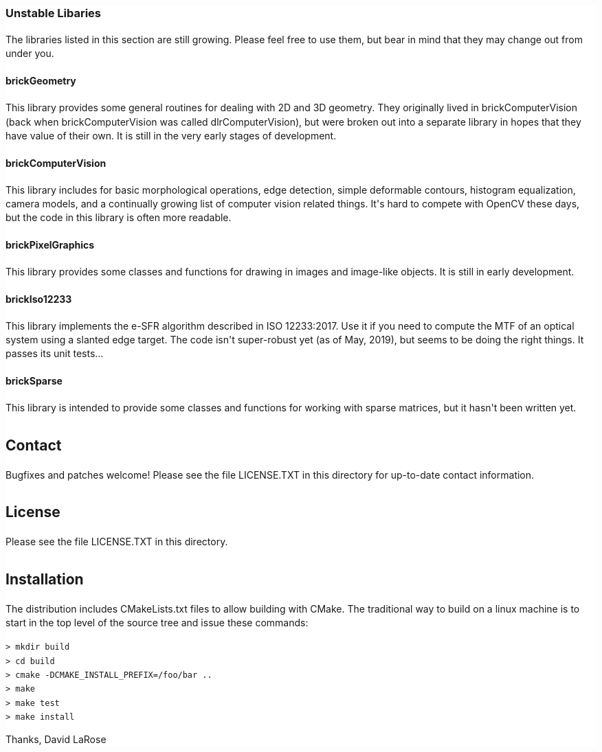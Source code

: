 ### Unstable Libaries

The libraries listed in this section are still growing.  Please feel
free to use them, but bear in mind that they may change out from under you.

#### brickGeometry

This library provides some general routines for dealing with 2D and 3D
geometry. They originally lived in brickComputerVision (back when
brickComputerVision was called dlrComputerVision), but were broken out
into a separate library in hopes that they have value of their own.
It is still in the very early stages of development.

#### brickComputerVision

This library includes for basic morphological operations, edge
detection, simple deformable contours, histogram equalization, camera
models, and a continually growing list of computer vision related
things.  It's hard to compete with OpenCV these days, but the code
in this library is often more readable.

#### brickPixelGraphics

This library provides some classes and functions for drawing in images
and image-like objects.  It is still in early development.

#### brickIso12233

This library implements the e-SFR algorithm described in ISO 12233:2017.
Use it if you need to compute the MTF of an optical system using a
slanted edge target.  The code isn't super-robust yet (as of
May, 2019), but seems to be doing the right things.  It passes its
unit tests...

#### brickSparse

This library is intended to provide some classes and functions for
working with sparse matrices, but it hasn't been written yet.

## Contact

Bugfixes and patches welcome!  Please see the file LICENSE.TXT in
this directory for up-to-date contact information.

## License

Please see the file LICENSE.TXT in this directory.

## Installation

The distribution includes CMakeLists.txt files to allow building with
CMake.  The traditional way to build on a linux machine is to start in
the top level of the source tree and issue these commands:

```
> mkdir build
> cd build
> cmake -DCMAKE_INSTALL_PREFIX=/foo/bar ..
> make
> make test
> make install
```

Thanks,
David LaRose
